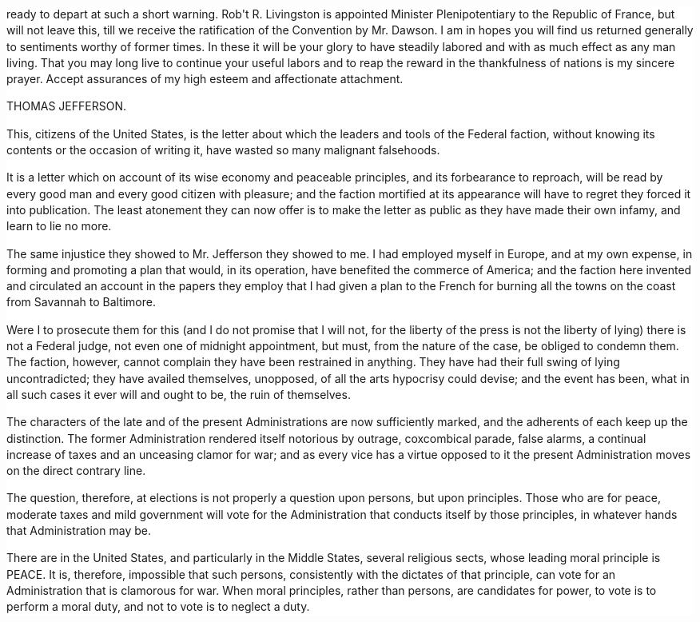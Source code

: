    ready to depart at such a short warning. Rob't R. Livingston is appointed
   Minister Plenipotentiary to the Republic of France, but will not leave
   this, till we receive the ratification of the Convention by Mr. Dawson. I
   am in hopes you will find us returned generally to sentiments worthy of
   former times. In these it will be your glory to have steadily labored and
   with as much effect as any man living. That you may long live to continue
   your useful labors and to reap the reward in the thankfulness of nations
   is my sincere prayer. Accept assurances of my high esteem and affectionate
   attachment.

   THOMAS JEFFERSON.

   This, citizens of the United States, is the letter about which the leaders
   and tools of the Federal faction, without knowing its contents or the
   occasion of writing it, have wasted so many malignant falsehoods.

   It is a letter which on account of its wise economy and peaceable
   principles, and its forbearance to reproach, will be read by every good
   man and every good citizen with pleasure; and the faction mortified at its
   appearance will have to regret they forced it into publication. The least
   atonement they can now offer is to make the letter as public as they have
   made their own infamy, and learn to lie no more.

   The same injustice they showed to Mr. Jefferson they showed to me. I had
   employed myself in Europe, and at my own expense, in forming and promoting
   a plan that would, in its operation, have benefited the commerce of
   America; and the faction here invented and circulated an account in the
   papers they employ that I had given a plan to the French for burning all
   the towns on the coast from Savannah to Baltimore.

   Were I to prosecute them for this (and I do not promise that I will not,
   for the liberty of the press is not the liberty of lying) there is not a
   Federal judge, not even one of midnight appointment, but must, from the
   nature of the case, be obliged to condemn them. The faction, however,
   cannot complain they have been restrained in anything. They have had their
   full swing of lying uncontradicted; they have availed themselves,
   unopposed, of all the arts hypocrisy could devise; and the event has been,
   what in all such cases it ever will and ought to be, the ruin of
   themselves.

   The characters of the late and of the present Administrations are now
   sufficiently marked, and the adherents of each keep up the distinction.
   The former Administration rendered itself notorious by outrage,
   coxcombical parade, false alarms, a continual increase of taxes and an
   unceasing clamor for war; and as every vice has a virtue opposed to it the
   present Administration moves on the direct contrary line.

   The question, therefore, at elections is not properly a question upon
   persons, but upon principles. Those who are for peace, moderate taxes and
   mild government will vote for the Administration that conducts itself by
   those principles, in whatever hands that Administration may be.

   There are in the United States, and particularly in the Middle States,
   several religious sects, whose leading moral principle is PEACE. It is,
   therefore, impossible that such persons, consistently with the dictates of
   that principle, can vote for an Administration that is clamorous for war.
   When moral principles, rather than persons, are candidates for power, to
   vote is to perform a moral duty, and not to vote is to neglect a duty.
